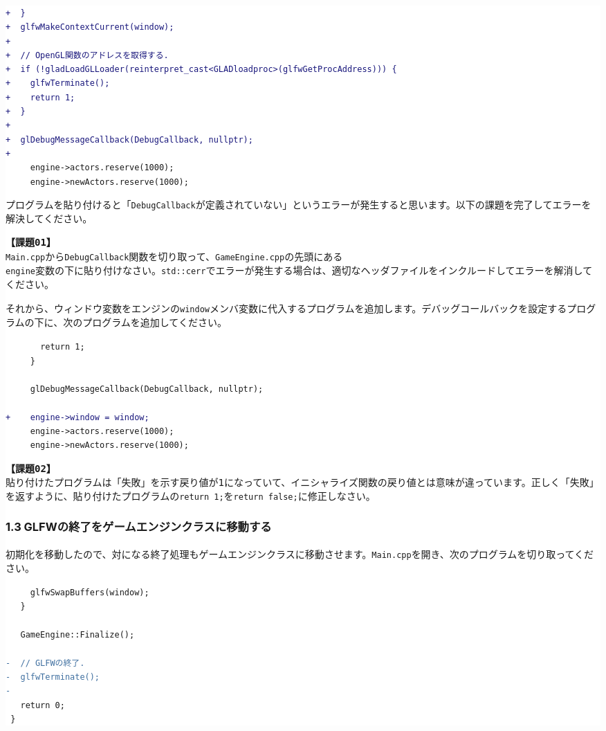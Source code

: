 ```diff
+  }
+  glfwMakeContextCurrent(window);
+
+  // OpenGL関数のアドレスを取得する.
+  if (!gladLoadGLLoader(reinterpret_cast<GLADloadproc>(glfwGetProcAddress))) {
+    glfwTerminate();
+    return 1;
+  }
+
+  glDebugMessageCallback(DebugCallback, nullptr);
+
     engine->actors.reserve(1000);
     engine->newActors.reserve(1000);
```

プログラムを貼り付けると「`DebugCallback`が定義されていない」というエラーが発生すると思います。以下の課題を完了してエラーを解決してください。

<pre class="tnmai_assignment">
<strong>【課題01】</strong>
<code>Main.cpp</code>から<code>DebugCallback</code>関数を切り取って、<code>GameEngine.cpp</code>の先頭にある
<code>engine</code>変数の下に貼り付けなさい。<code>std::cerr</code>でエラーが発生する場合は、適切なヘッダファイルをインクルードしてエラーを解消してください。
</pre>

それから、ウィンドウ変数をエンジンの`window`メンバ変数に代入するプログラムを追加します。デバッグコールバックを設定するプログラムの下に、次のプログラムを追加してください。

```diff
       return 1;
     }

     glDebugMessageCallback(DebugCallback, nullptr);
 
+    engine->window = window;
     engine->actors.reserve(1000);
     engine->newActors.reserve(1000);
```

<pre class="tnmai_assignment">
<strong>【課題02】</strong>
貼り付けたプログラムは「失敗」を示す戻り値が</code>1</code>になっていて、イニシャライズ関数の戻り値とは意味が違っています。正しく「失敗」を返すように、貼り付けたプログラムの<code>return 1;</code>を<code>return false;</code>に修正しなさい。
</pre>

### 1.3 GLFWの終了をゲームエンジンクラスに移動する

初期化を移動したので、対になる終了処理もゲームエンジンクラスに移動させます。`Main.cpp`を開き、次のプログラムを切り取ってください。

```diff
     glfwSwapBuffers(window);
   }

   GameEngine::Finalize();

-  // GLFWの終了.
-  glfwTerminate();
-
   return 0;
 }
```
